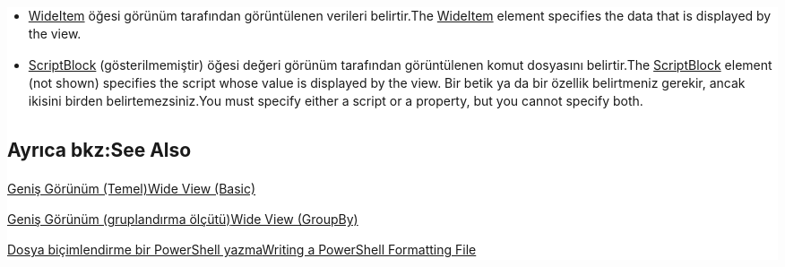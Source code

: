 - <span data-ttu-id="a4684-222">[WideItem](./wideitem-element-for-widecontrol-format.md) öğesi görünüm tarafından görüntülenen verileri belirtir.</span><span class="sxs-lookup"><span data-stu-id="a4684-222">The [WideItem](./wideitem-element-for-widecontrol-format.md) element specifies the data that is displayed by the view.</span></span>

- <span data-ttu-id="a4684-223">[ScriptBlock](./scriptblock-element-for-wideitem-for-widecontrol-format.md) (gösterilmemiştir) öğesi değeri görünüm tarafından görüntülenen komut dosyasını belirtir.</span><span class="sxs-lookup"><span data-stu-id="a4684-223">The [ScriptBlock](./scriptblock-element-for-wideitem-for-widecontrol-format.md) element (not shown) specifies the script whose value is displayed by the view.</span></span> <span data-ttu-id="a4684-224">Bir betik ya da bir özellik belirtmeniz gerekir, ancak ikisini birden belirtemezsiniz.</span><span class="sxs-lookup"><span data-stu-id="a4684-224">You must specify either a script or a property, but you cannot specify both.</span></span>

## <a name="see-also"></a><span data-ttu-id="a4684-225">Ayrıca bkz:</span><span class="sxs-lookup"><span data-stu-id="a4684-225">See Also</span></span>

[<span data-ttu-id="a4684-226">Geniş Görünüm (Temel)</span><span class="sxs-lookup"><span data-stu-id="a4684-226">Wide View (Basic)</span></span>](./wide-view-basic.md)

[<span data-ttu-id="a4684-227">Geniş Görünüm (gruplandırma ölçütü)</span><span class="sxs-lookup"><span data-stu-id="a4684-227">Wide View (GroupBy)</span></span>](./wide-view-groupby.md)

[<span data-ttu-id="a4684-228">Dosya biçimlendirme bir PowerShell yazma</span><span class="sxs-lookup"><span data-stu-id="a4684-228">Writing a PowerShell Formatting File</span></span>](./writing-a-powershell-formatting-file.md)
